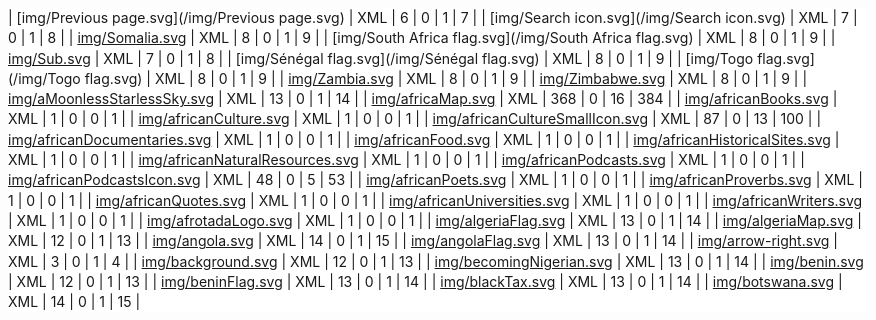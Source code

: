 | [img/Previous page.svg](/img/Previous page.svg) | XML | 6 | 0 | 1 | 7 |
| [img/Search icon.svg](/img/Search icon.svg) | XML | 7 | 0 | 1 | 8 |
| [img/Somalia.svg](/img/Somalia.svg) | XML | 8 | 0 | 1 | 9 |
| [img/South Africa flag.svg](/img/South Africa flag.svg) | XML | 8 | 0 | 1 | 9 |
| [img/Sub.svg](/img/Sub.svg) | XML | 7 | 0 | 1 | 8 |
| [img/Sénégal flag.svg](/img/Sénégal flag.svg) | XML | 8 | 0 | 1 | 9 |
| [img/Togo flag.svg](/img/Togo flag.svg) | XML | 8 | 0 | 1 | 9 |
| [img/Zambia.svg](/img/Zambia.svg) | XML | 8 | 0 | 1 | 9 |
| [img/Zimbabwe.svg](/img/Zimbabwe.svg) | XML | 8 | 0 | 1 | 9 |
| [img/aMoonlessStarlessSky.svg](/img/aMoonlessStarlessSky.svg) | XML | 13 | 0 | 1 | 14 |
| [img/africaMap.svg](/img/africaMap.svg) | XML | 368 | 0 | 16 | 384 |
| [img/africanBooks.svg](/img/africanBooks.svg) | XML | 1 | 0 | 0 | 1 |
| [img/africanCulture.svg](/img/africanCulture.svg) | XML | 1 | 0 | 0 | 1 |
| [img/africanCultureSmallIcon.svg](/img/africanCultureSmallIcon.svg) | XML | 87 | 0 | 13 | 100 |
| [img/africanDocumentaries.svg](/img/africanDocumentaries.svg) | XML | 1 | 0 | 0 | 1 |
| [img/africanFood.svg](/img/africanFood.svg) | XML | 1 | 0 | 0 | 1 |
| [img/africanHistoricalSites.svg](/img/africanHistoricalSites.svg) | XML | 1 | 0 | 0 | 1 |
| [img/africanNaturalResources.svg](/img/africanNaturalResources.svg) | XML | 1 | 0 | 0 | 1 |
| [img/africanPodcasts.svg](/img/africanPodcasts.svg) | XML | 1 | 0 | 0 | 1 |
| [img/africanPodcastsIcon.svg](/img/africanPodcastsIcon.svg) | XML | 48 | 0 | 5 | 53 |
| [img/africanPoets.svg](/img/africanPoets.svg) | XML | 1 | 0 | 0 | 1 |
| [img/africanProverbs.svg](/img/africanProverbs.svg) | XML | 1 | 0 | 0 | 1 |
| [img/africanQuotes.svg](/img/africanQuotes.svg) | XML | 1 | 0 | 0 | 1 |
| [img/africanUniversities.svg](/img/africanUniversities.svg) | XML | 1 | 0 | 0 | 1 |
| [img/africanWriters.svg](/img/africanWriters.svg) | XML | 1 | 0 | 0 | 1 |
| [img/afrotadaLogo.svg](/img/afrotadaLogo.svg) | XML | 1 | 0 | 0 | 1 |
| [img/algeriaFlag.svg](/img/algeriaFlag.svg) | XML | 13 | 0 | 1 | 14 |
| [img/algeriaMap.svg](/img/algeriaMap.svg) | XML | 12 | 0 | 1 | 13 |
| [img/angola.svg](/img/angola.svg) | XML | 14 | 0 | 1 | 15 |
| [img/angolaFlag.svg](/img/angolaFlag.svg) | XML | 13 | 0 | 1 | 14 |
| [img/arrow-right.svg](/img/arrow-right.svg) | XML | 3 | 0 | 1 | 4 |
| [img/background.svg](/img/background.svg) | XML | 12 | 0 | 1 | 13 |
| [img/becomingNigerian.svg](/img/becomingNigerian.svg) | XML | 13 | 0 | 1 | 14 |
| [img/benin.svg](/img/benin.svg) | XML | 12 | 0 | 1 | 13 |
| [img/beninFlag.svg](/img/beninFlag.svg) | XML | 13 | 0 | 1 | 14 |
| [img/blackTax.svg](/img/blackTax.svg) | XML | 13 | 0 | 1 | 14 |
| [img/botswana.svg](/img/botswana.svg) | XML | 14 | 0 | 1 | 15 |